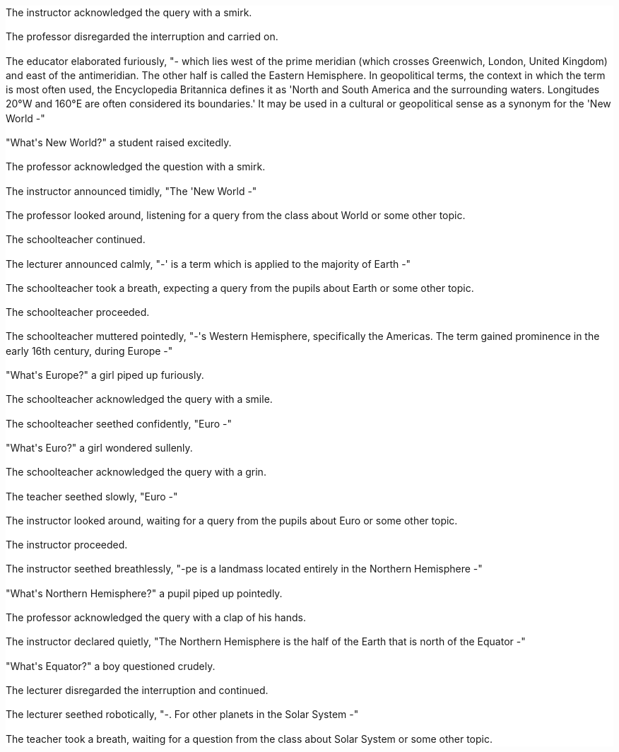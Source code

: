 The instructor acknowledged the query with a smirk.

The professor disregarded the interruption and carried on.

The educator elaborated furiously, "- which lies west of the prime meridian (which crosses Greenwich, London, United Kingdom) and east of the antimeridian. The other half is called the Eastern Hemisphere. In geopolitical terms, the context in which the term is most often used, the Encyclopedia Britannica defines it as 'North and South America and the surrounding waters. Longitudes 20°W and 160°E are often considered its boundaries.' It may be used in a cultural or geopolitical sense as a synonym for the 'New World -"

"What's New World?" a student raised excitedly.

The professor acknowledged the question with a smirk.

The instructor announced timidly, "The 'New World -"

The professor looked around, listening for a query from the class about World or some other topic.

The schoolteacher continued.

The lecturer announced calmly, "-' is a term which is applied to the majority of Earth -"

The schoolteacher took a breath, expecting a query from the pupils about Earth or some other topic.

The schoolteacher proceeded.

The schoolteacher muttered pointedly, "-'s Western Hemisphere, specifically the Americas. The term gained prominence in the early 16th century, during Europe -"

"What's Europe?" a girl piped up furiously.

The schoolteacher acknowledged the query with a smile.

The schoolteacher seethed confidently, "Euro -"

"What's Euro?" a girl wondered sullenly.

The schoolteacher acknowledged the query with a grin.

The teacher seethed slowly, "Euro -"

The instructor looked around, waiting for a query from the pupils about Euro or some other topic.

The instructor proceeded.

The instructor seethed breathlessly, "-pe is a landmass located entirely in the Northern Hemisphere -"

"What's Northern Hemisphere?" a pupil piped up pointedly.

The professor acknowledged the query with a clap of his hands.

The instructor declared quietly, "The Northern Hemisphere is the half of the Earth that is north of the Equator -"

"What's Equator?" a boy questioned crudely.

The lecturer disregarded the interruption and continued.

The lecturer seethed robotically, "-. For other planets in the Solar System -"

The teacher took a breath, waiting for a question from the class about Solar System or some other topic.
